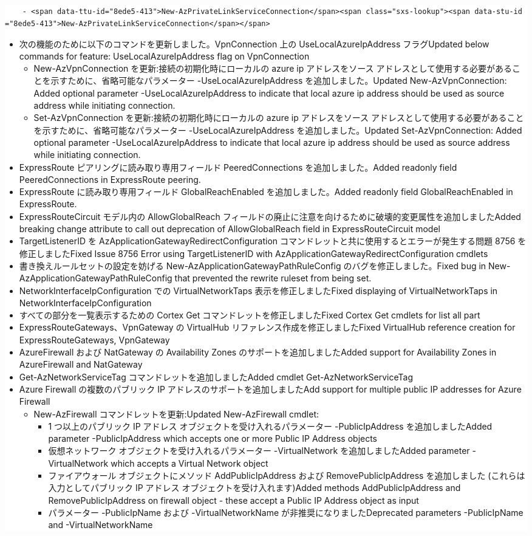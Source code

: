         - <span data-ttu-id="8ede5-413">New-AzPrivateLinkServiceConnection</span><span class="sxs-lookup"><span data-stu-id="8ede5-413">New-AzPrivateLinkServiceConnection</span></span>
* <span data-ttu-id="8ede5-414">次の機能のために以下のコマンドを更新しました。VpnConnection 上の UseLocalAzureIpAddress フラグ</span><span class="sxs-lookup"><span data-stu-id="8ede5-414">Updated below commands for feature: UseLocalAzureIpAddress flag on VpnConnection</span></span>
    - <span data-ttu-id="8ede5-415">New-AzVpnConnection を更新:接続の初期化時にローカルの azure ip アドレスをソース アドレスとして使用する必要があることを示すために、省略可能なパラメーター -UseLocalAzureIpAddress を追加しました。</span><span class="sxs-lookup"><span data-stu-id="8ede5-415">Updated New-AzVpnConnection: Added optional parameter -UseLocalAzureIpAddress to indicate that local azure ip address should be used as source address while initiating connection.</span></span>
    - <span data-ttu-id="8ede5-416">Set-AzVpnConnection を更新:接続の初期化時にローカルの azure ip アドレスをソース アドレスとして使用する必要があることを示すために、省略可能なパラメーター -UseLocalAzureIpAddress を追加しました。</span><span class="sxs-lookup"><span data-stu-id="8ede5-416">Updated Set-AzVpnConnection: Added optional parameter -UseLocalAzureIpAddress to indicate that local azure ip address should be used as source address while initiating connection.</span></span>
* <span data-ttu-id="8ede5-417">ExpressRoute ピアリングに読み取り専用フィールド PeeredConnections を追加しました。</span><span class="sxs-lookup"><span data-stu-id="8ede5-417">Added readonly field PeeredConnections in ExpressRoute peering.</span></span>
* <span data-ttu-id="8ede5-418">ExpressRoute に読み取り専用フィールド GlobalReachEnabled を追加しました。</span><span class="sxs-lookup"><span data-stu-id="8ede5-418">Added readonly field GlobalReachEnabled in ExpressRoute.</span></span>
* <span data-ttu-id="8ede5-419">ExpressRouteCircuit モデル内の AllowGlobalReach フィールドの廃止に注意を向けるために破壊的変更属性を追加しました</span><span class="sxs-lookup"><span data-stu-id="8ede5-419">Added breaking change attribute to call out deprecation of AllowGlobalReach field in ExpressRouteCircuit model</span></span>
* <span data-ttu-id="8ede5-420">TargetListenerID を AzApplicationGatewayRedirectConfiguration コマンドレットと共に使用するとエラーが発生する問題 8756 を修正しました</span><span class="sxs-lookup"><span data-stu-id="8ede5-420">Fixed Issue 8756 Error using TargetListenerID with AzApplicationGatewayRedirectConfiguration cmdlets</span></span>
* <span data-ttu-id="8ede5-421">書き換えルールセットの設定を妨げる New-AzApplicationGatewayPathRuleConfig のバグを修正しました。</span><span class="sxs-lookup"><span data-stu-id="8ede5-421">Fixed bug in New-AzApplicationGatewayPathRuleConfig that prevented the rewrite ruleset from being set.</span></span>
* <span data-ttu-id="8ede5-422">NetworkInterfaceIpConfiguration での VirtualNetworkTaps 表示を修正しました</span><span class="sxs-lookup"><span data-stu-id="8ede5-422">Fixed displaying of VirtualNetworkTaps in NetworkInterfaceIpConfiguration</span></span>
* <span data-ttu-id="8ede5-423">すべての部分を一覧表示するための Cortex Get コマンドレットを修正しました</span><span class="sxs-lookup"><span data-stu-id="8ede5-423">Fixed Cortex Get cmdlets for list all part</span></span>
* <span data-ttu-id="8ede5-424">ExpressRouteGateways、VpnGateway の VirtualHub リファレンス作成を修正しました</span><span class="sxs-lookup"><span data-stu-id="8ede5-424">Fixed VirtualHub reference creation for ExpressRouteGateways, VpnGateway</span></span>
* <span data-ttu-id="8ede5-425">AzureFirewall および NatGateway の Availability Zones のサポートを追加しました</span><span class="sxs-lookup"><span data-stu-id="8ede5-425">Added support for Availability Zones in AzureFirewall and NatGateway</span></span>
* <span data-ttu-id="8ede5-426">Get-AzNetworkServiceTag コマンドレットを追加しました</span><span class="sxs-lookup"><span data-stu-id="8ede5-426">Added cmdlet Get-AzNetworkServiceTag</span></span>
* <span data-ttu-id="8ede5-427">Azure Firewall の複数のパブリック IP アドレスのサポートを追加しました</span><span class="sxs-lookup"><span data-stu-id="8ede5-427">Add support for multiple public IP addresses for Azure Firewall</span></span>
    - <span data-ttu-id="8ede5-428">New-AzFirewall コマンドレットを更新:</span><span class="sxs-lookup"><span data-stu-id="8ede5-428">Updated New-AzFirewall cmdlet:</span></span>
        - <span data-ttu-id="8ede5-429">1 つ以上のパブリック IP アドレス オブジェクトを受け入れるパラメーター -PublicIpAddress を追加しました</span><span class="sxs-lookup"><span data-stu-id="8ede5-429">Added parameter -PublicIpAddress which accepts one or more Public IP Address objects</span></span>
        - <span data-ttu-id="8ede5-430">仮想ネットワーク オブジェクトを受け入れるパラメーター -VirtualNetwork を追加しました</span><span class="sxs-lookup"><span data-stu-id="8ede5-430">Added parameter -VirtualNetwork which accepts a Virtual Network object</span></span>
        - <span data-ttu-id="8ede5-431">ファイアウォール オブジェクトにメソッド AddPublicIpAddress および RemovePublicIpAddress を追加しました (これらは入力としてパブリック IP アドレス オブジェクトを受け入れます)</span><span class="sxs-lookup"><span data-stu-id="8ede5-431">Added methods AddPublicIpAddress and RemovePublicIpAddress on firewall object - these accept a Public IP Address object as input</span></span>
        - <span data-ttu-id="8ede5-432">パラメーター -PublicIpName および -VirtualNetworkName が非推奨になりました</span><span class="sxs-lookup"><span data-stu-id="8ede5-432">Deprecated parameters -PublicIpName and -VirtualNetworkName</span></span> 